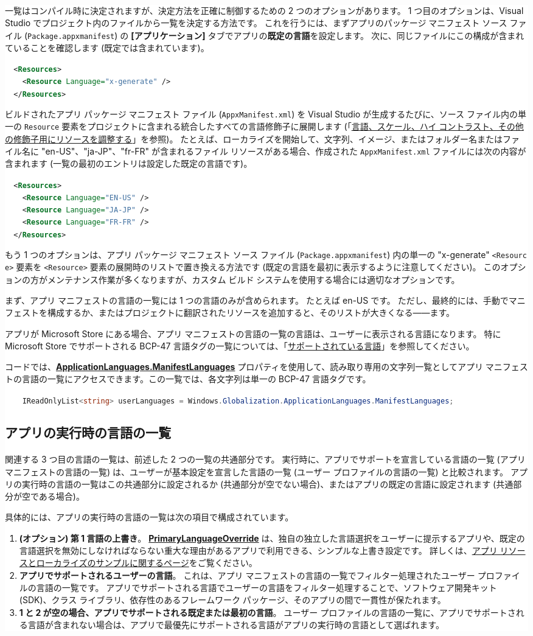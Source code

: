 一覧はコンパイル時に決定されますが、決定方法を正確に制御するための 2 つのオプションがあります。 1 つ目のオプションは、Visual Studio でプロジェクト内のファイルから一覧を決定する方法です。 これを行うには、まずアプリのパッケージ マニフェスト ソース ファイル (`Package.appxmanifest`) の **[アプリケーション]** タブでアプリの**既定の言語**を設定します。 次に、同じファイルにこの構成が含まれていることを確認します (既定では含まれています)。

```xml
  <Resources>
    <Resource Language="x-generate" />
  </Resources>
```

ビルドされたアプリ パッケージ マニフェスト ファイル (`AppxManifest.xml`) を Visual Studio が生成するたびに、ソース ファイル内の単一の `Resource` 要素をプロジェクトに含まれる統合したすべての言語修飾子に展開します (「[言語、スケール、ハイ コントラスト、その他の修飾子用にリソースを調整する](../../app-resources/tailor-resources-lang-scale-contrast.md)」を参照)。 たとえば、ローカライズを開始して、文字列、イメージ、またはフォルダー名またはファイル名に "en-US"、"ja-JP"、"fr-FR" が含まれるファイル リソースがある場合、作成された `AppxManifest.xml` ファイルには次の内容が含まれます (一覧の最初のエントリは設定した既定の言語です)。

```xml
  <Resources>
    <Resource Language="EN-US" />
    <Resource Language="JA-JP" />
    <Resource Language="FR-FR" />
  </Resources>
```

もう 1 つのオプションは、アプリ パッケージ マニフェスト ソース ファイル (`Package.appxmanifest`) 内の単一の "x-generate" `<Resource>` 要素を `<Resource>` 要素の展開時のリストで置き換える方法です (既定の言語を最初に表示するように注意してください)。 このオプションの方がメンテナンス作業が多くなりますが、カスタム ビルド システムを使用する場合には適切なオプションです。

まず、アプリ マニフェストの言語の一覧には 1 つの言語のみが含められます。 たとえば en-US です。 ただし、最終的には、手動でマニフェストを構成するか、またはプロジェクトに翻訳されたリソースを追加すると、そのリストが大きくなる&mdash;&mdash;ます。

アプリが Microsoft Store にある場合、アプリ マニフェストの言語の一覧の言語は、ユーザーに表示される言語になります。 特に Microsoft Store でサポートされる BCP-47 言語タグの一覧については、「[サポートされている言語](../../publish/supported-languages.md)」を参照してください。

コードでは、[**ApplicationLanguages.ManifestLanguages**](/uwp/api/windows.globalization.applicationlanguages.ManifestLanguages) プロパティを使用して、読み取り専用の文字列一覧としてアプリ マニフェストの言語の一覧にアクセスできます。この一覧では、各文字列は単一の BCP-47 言語タグです。

```csharp
    IReadOnlyList<string> userLanguages = Windows.Globalization.ApplicationLanguages.ManifestLanguages;
```

## <a name="app-runtime-language-list"></a>アプリの実行時の言語の一覧
関連する 3 つ目の言語の一覧は、前述した 2 つの一覧の共通部分です。 実行時に、アプリでサポートを宣言している言語の一覧 (アプリ マニフェストの言語の一覧) は、ユーザーが基本設定を宣言した言語の一覧 (ユーザー プロファイルの言語の一覧) と比較されます。 アプリの実行時の言語の一覧はこの共通部分に設定されるか (共通部分が空でない場合)、またはアプリの既定の言語に設定されます (共通部分が空である場合)。

具体的には、アプリの実行時の言語の一覧は次の項目で構成されています。

1.  **(オプション) 第 1 言語の上書き**。 [  **PrimaryLanguageOverride**](/uwp/api/Windows.Globalization.ApplicationLanguages.PrimaryLanguageOverride) は、独自の独立した言語選択をユーザーに提示するアプリや、既定の言語選択を無効にしなければならない重大な理由があるアプリで利用できる、シンプルな上書き設定です。 詳しくは、[アプリ リソースとローカライズのサンプルに関するページ](https://code.msdn.microsoft.com/windowsapps/Application-resources-and-cd0c6eaa)をご覧ください。
2.  **アプリでサポートされるユーザーの言語**。 これは、アプリ マニフェストの言語の一覧でフィルター処理されたユーザー プロファイルの言語の一覧です。 アプリでサポートされる言語でユーザーの言語をフィルター処理することで、ソフトウェア開発キット (SDK)、クラス ライブラリ、依存性のあるフレームワーク パッケージ、そのアプリの間で一貫性が保たれます。
3.  **1 と 2 が空の場合、アプリでサポートされる既定または最初の言語**。 ユーザー プロファイルの言語の一覧に、アプリでサポートされる言語が含まれない場合は、アプリで最優先にサポートされる言語がアプリの実行時の言語として選ばれます。
